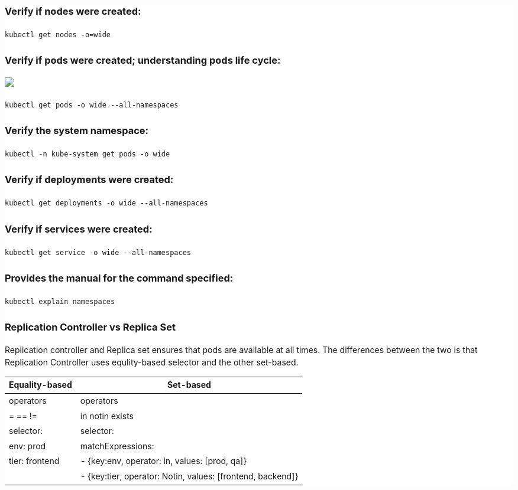 ### **Verify if nodes were created:**

```
kubectl get nodes -o=wide
```

### **Verify if pods were created; understanding pods life cycle:**

<div align="centre">
  <img src="images/pod-lifecycle.JPG" width="700" />
</div>

```
kubectl get pods -o wide --all-namespaces
```

### **Verify the system namespace:**

```
kubectl -n kube-system get pods -o wide
```

### **Verify if deployments were created:**

```
kubectl get deployments -o wide --all-namespaces
```

### **Verify if services were created:**

```
kubectl get service -o wide --all-namespaces
```

### **Provides the manual for the command specified:**

```
kubectl explain namespaces
```

### **Replication Controller vs Replica Set**

Replication controller and Replica set ensures that pods are available at all times.
The differences between the two is that Replication Controller uses equlity-based selector and the other set-based.

| Equality-based | Set-based                                                  |
| -------------- | ---------------------------------------------------------- |
| operators      | operators                                                  |
| = == !=        | in notin exists                                            |
| selector:      | selector:                                                  |
| env: prod      | matchExpressions:                                          |
| tier: frontend | - {key:env, operator: in, values: [prod, qa]}              |
|                | - {key:tier, operator: Notin, values: [frontend, backend]} |
